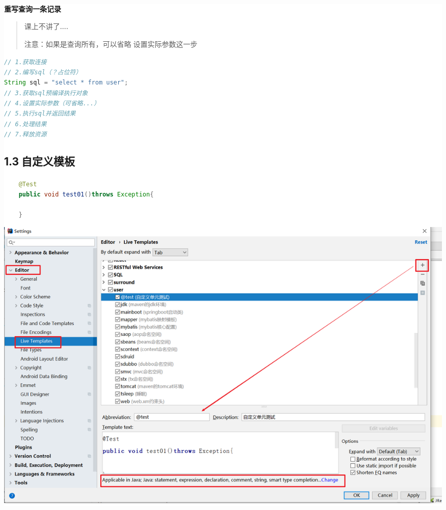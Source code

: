 

**重写查询一条记录**

> 课上不讲了....
>
> 注意：如果是查询所有，可以省略 设置实际参数这一步

```java
// 1.获取连接
// 2.编写sql（？占位符）
String sql = "select * from user";
// 3.获取sql预编译执行对象
// 4.设置实际参数（可省略...）
// 5.执行sql并返回结果
// 6.处理结果
// 7.释放资源
```





## 1.3 自定义模板

```java
    @Test
    public void test01()throws Exception{
    
    }
```

![image-20200810103246597](assets/image-20200810103246597.png) 

